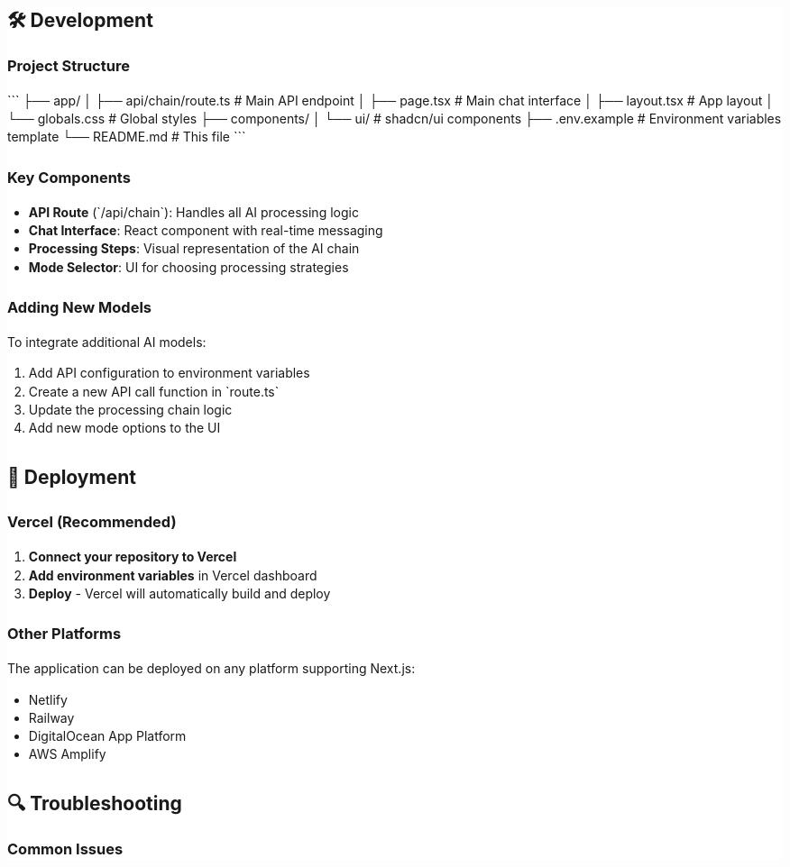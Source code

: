 ## 🛠️ Development

### Project Structure
\`\`\`
├── app/
│   ├── api/chain/route.ts    # Main API endpoint
│   ├── page.tsx              # Main chat interface
│   ├── layout.tsx            # App layout
│   └── globals.css           # Global styles
├── components/
│   └── ui/                   # shadcn/ui components
├── .env.example              # Environment variables template
└── README.md                 # This file
\`\`\`

### Key Components

- **API Route** (\`/api/chain\`): Handles all AI processing logic
- **Chat Interface**: React component with real-time messaging
- **Processing Steps**: Visual representation of the AI chain
- **Mode Selector**: UI for choosing processing strategies

### Adding New Models

To integrate additional AI models:

1. Add API configuration to environment variables
2. Create a new API call function in \`route.ts\`
3. Update the processing chain logic
4. Add new mode options to the UI

## 🚀 Deployment

### Vercel (Recommended)

1. **Connect your repository to Vercel**
2. **Add environment variables** in Vercel dashboard
3. **Deploy** - Vercel will automatically build and deploy

### Other Platforms

The application can be deployed on any platform supporting Next.js:
- Netlify
- Railway
- DigitalOcean App Platform
- AWS Amplify

## 🔍 Troubleshooting

### Common Issues
